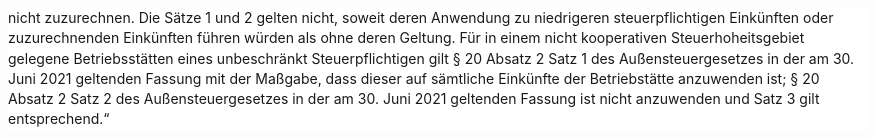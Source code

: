 nicht zuzurechnen. Die Sätze 1 und 2 gelten nicht, soweit deren
Anwendung zu niedrigeren steuerpflichtigen Einkünften oder
zuzurechnenden Einkünften führen würden als ohne deren Geltung. Für in
einem nicht kooperativen Steuerhoheitsgebiet gelegene Betriebsstätten
eines unbeschränkt Steuerpflichtigen gilt § 20 Absatz 2 Satz 1 des
Außensteuergesetzes in der am 30. Juni 2021 geltenden Fassung mit der
Maßgabe, dass dieser auf sämtliche Einkünfte der Betriebstätte
anzuwenden ist; § 20 Absatz 2 Satz 2 des Außensteuergesetzes in der am
30. Juni 2021 geltenden Fassung ist nicht anzuwenden und Satz 3 gilt
entsprechend.“

</div>

</div>

</div>

</div>
